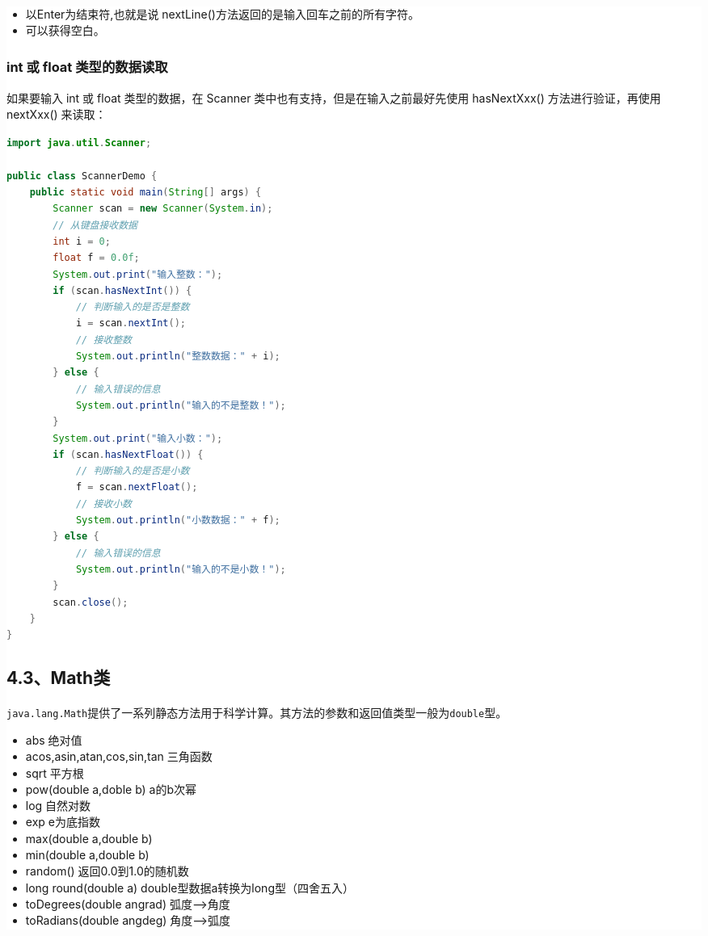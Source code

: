 - 以Enter为结束符,也就是说 nextLine()方法返回的是输入回车之前的所有字符。
- 可以获得空白。

### int 或 float 类型的数据读取

如果要输入 int 或 float 类型的数据，在 Scanner 类中也有支持，但是在输入之前最好先使用 hasNextXxx() 方法进行验证，再使用 nextXxx() 来读取：

```java
import java.util.Scanner;
 
public class ScannerDemo {
    public static void main(String[] args) {
        Scanner scan = new Scanner(System.in);
        // 从键盘接收数据
        int i = 0;
        float f = 0.0f;
        System.out.print("输入整数：");
        if (scan.hasNextInt()) {
            // 判断输入的是否是整数
            i = scan.nextInt();
            // 接收整数
            System.out.println("整数数据：" + i);
        } else {
            // 输入错误的信息
            System.out.println("输入的不是整数！");
        }
        System.out.print("输入小数：");
        if (scan.hasNextFloat()) {
            // 判断输入的是否是小数
            f = scan.nextFloat();
            // 接收小数
            System.out.println("小数数据：" + f);
        } else {
            // 输入错误的信息
            System.out.println("输入的不是小数！");
        }
        scan.close();
    }
}
```



## 4.3、Math类

`java.lang.Math`提供了一系列静态方法用于科学计算。其方法的参数和返回值类型一般为`double`型。

  * abs 绝对值
  * acos,asin,atan,cos,sin,tan 三角函数
  * sqrt 平方根
  * pow(double a,doble b) a的b次幂
  * log 自然对数
  * exp e为底指数
  * max(double a,double b)
  * min(double a,double b)
  * random() 返回0.0到1.0的随机数
  * long round(double a) double型数据a转换为long型（四舍五入）
  * toDegrees(double angrad) 弧度—>角度
  * toRadians(double angdeg) 角度—>弧度
